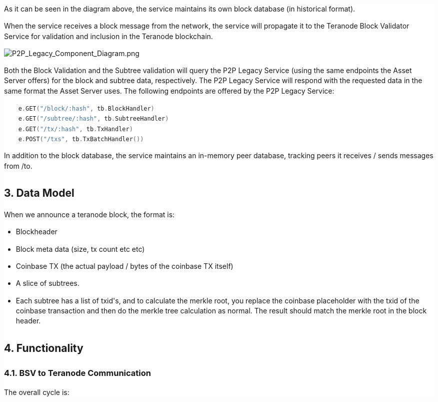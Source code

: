 As it can be seen in the diagram above, the service maintains its own block database (in historical format).

When the service receives a block message from the network, the service will propagate it to the Teranode Block Validator Service for validation and inclusion in the Teranode blockchain.

![P2P_Legacy_Component_Diagram.png](img%2FP2P_Legacy_Component_Diagram.png)

Both the Block Validation and the Subtree validation will query the P2P Legacy Service (using the same endpoints the Asset Server offers) for the block and subtree data, respectively. The P2P Legacy Service will respond with the requested data in the same format the Asset Server uses. The following endpoints are offered by the P2P Legacy Service:

```go
	e.GET("/block/:hash", tb.BlockHandler)
	e.GET("/subtree/:hash", tb.SubtreeHandler)
	e.GET("/tx/:hash", tb.TxHandler)
	e.POST("/txs", tb.TxBatchHandler())
```

In addition to the block database, the service maintains an in-memory peer database, tracking peers it receives / sends messages from /to.

## 3. Data Model

When we announce a teranode block, the format is:
* Blockheader
* Block meta data (size, tx count etc etc)
* Coinbase TX (the actual payload / bytes of the coinbase TX itself)
* A slice of subtrees.

* Each subtree has a list of txid's, and to calculate the merkle root, you replace the coinbase placeholder with the txid of the coinbase transaction and then do the merkle tree calculation as normal.  The result should match the merkle root in the block header.

## 4. Functionality

### 4.1. BSV to Teranode Communication

The overall cycle is:
